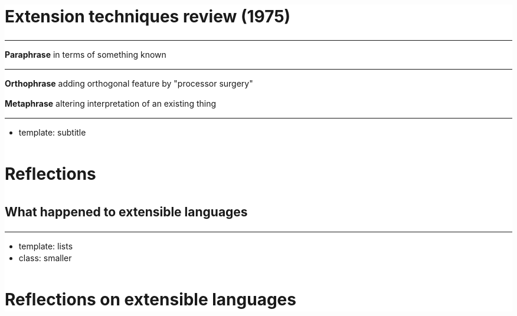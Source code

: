 # Extension techni&shy;ques review (1975)

---

**Paraphrase** in terms of something known

---

**Orthophrase** adding orthogonal feature by "processor surgery"

**Metaphrase** altering interpretation of an existing thing

*****************************************************************************************
- template: subtitle

# Reflections
## What happened to extensible languages

-----------------------------------------------------------------------------------------
- template: lists
- class: smaller

# Reflections on extensible languages
